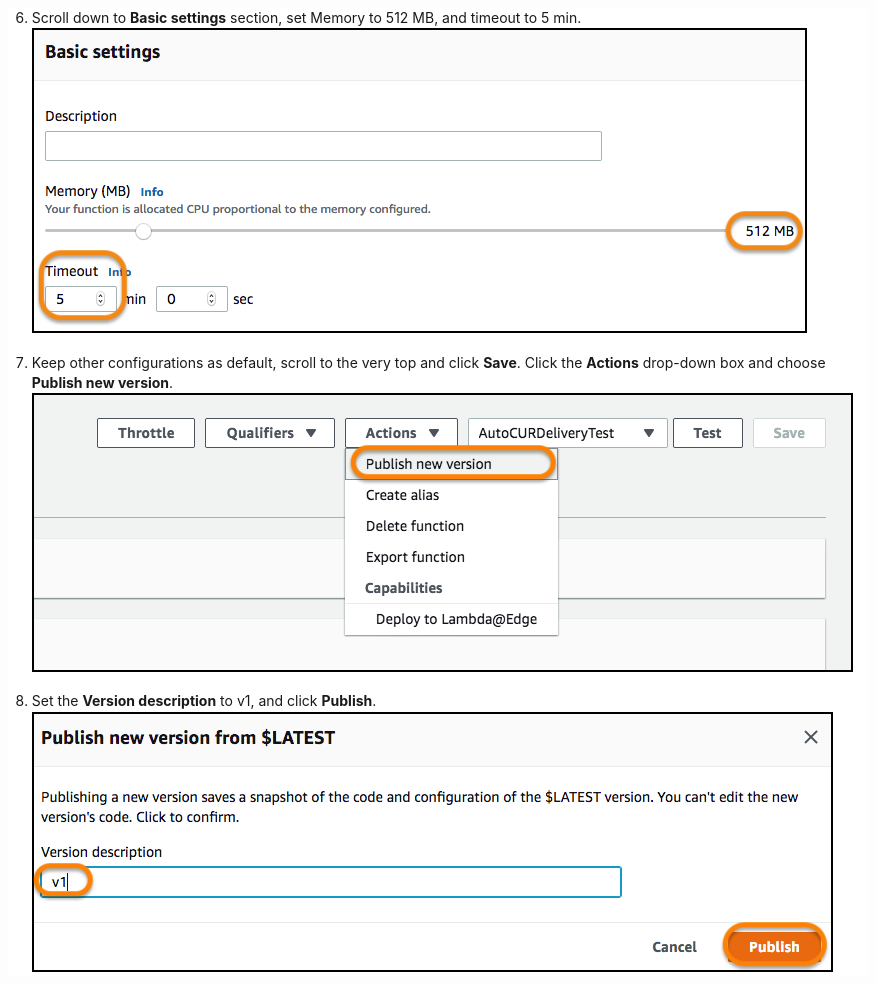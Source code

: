 6. Scroll down to **Basic settings** section, set Memory to 512 MB, and timeout to 5 min. 
![Images/basic_settings.png](Images/basic_settings.png)

7. Keep other configurations as default, scroll to the very top and click **Save**. Click the **Actions** drop-down box and choose **Publish new version**. 
![Images/pub_new_version.png](Images/pub_new_version.png)

8. Set the **Version description** to v1, and click **Publish**.
![Images/pub_v1.png](Images/pub_v1.png)
